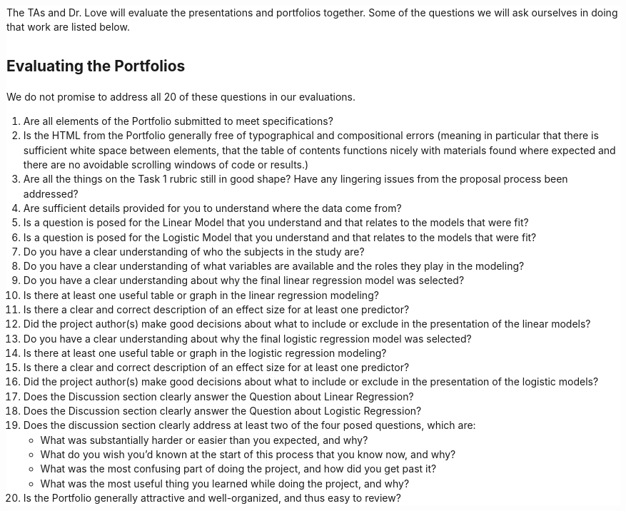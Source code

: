 The TAs and Dr. Love will evaluate the presentations and portfolios
together. Some of the questions we will ask ourselves in doing that work
are listed below.

## Evaluating the Portfolios

We do not promise to address all 20 of these questions in our
evaluations.

1.  Are all elements of the Portfolio submitted to meet specifications?
2.  Is the HTML from the Portfolio generally free of typographical and
    compositional errors (meaning in particular that there is sufficient
    white space between elements, that the table of contents functions
    nicely with materials found where expected and there are no
    avoidable scrolling windows of code or results.)
3.  Are all the things on the Task 1 rubric still in good shape? Have
    any lingering issues from the proposal process been addressed?
4.  Are sufficient details provided for you to understand where the data
    come from?
5.  Is a question is posed for the Linear Model that you understand and
    that relates to the models that were fit?
6.  Is a question is posed for the Logistic Model that you understand
    and that relates to the models that were fit?
7.  Do you have a clear understanding of who the subjects in the study
    are?
8.  Do you have a clear understanding of what variables are available
    and the roles they play in the modeling?
9.  Do you have a clear understanding about why the final linear
    regression model was selected?
10. Is there at least one useful table or graph in the linear regression
    modeling?
11. Is there a clear and correct description of an effect size for at
    least one predictor?
12. Did the project author(s) make good decisions about what to include
    or exclude in the presentation of the linear models?
13. Do you have a clear understanding about why the final logistic
    regression model was selected?
14. Is there at least one useful table or graph in the logistic
    regression modeling?
15. Is there a clear and correct description of an effect size for at
    least one predictor?
16. Did the project author(s) make good decisions about what to include
    or exclude in the presentation of the logistic models?
17. Does the Discussion section clearly answer the Question about Linear
    Regression?
18. Does the Discussion section clearly answer the Question about
    Logistic Regression?
19. Does the discussion section clearly address at least two of the four
    posed questions, which are:
    -   What was substantially harder or easier than you expected, and
        why?
    -   What do you wish you’d known at the start of this process that
        you know now, and why?
    -   What was the most confusing part of doing the project, and how
        did you get past it?
    -   What was the most useful thing you learned while doing the
        project, and why?
20. Is the Portfolio generally attractive and well-organized, and thus
    easy to review?
